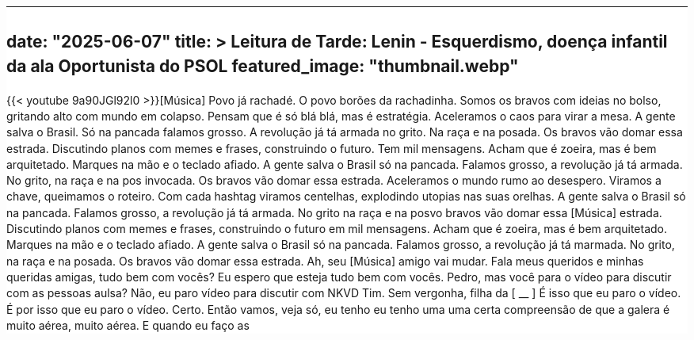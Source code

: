 
---
date: "2025-06-07"
title: > 
    Leitura de Tarde: Lenin - Esquerdismo, doença infantil da ala Oportunista do PSOL
featured_image: "thumbnail.webp"
---
{{< youtube 9a90JGl92l0 >}}[Música]
Povo já
rachadé. O povo borões da
rachadinha. Somos os bravos com ideias
no
bolso, gritando alto com mundo em
colapso. Pensam que é só blá blá, mas é
estratégia. Aceleramos o caos para virar
a mesa. A gente salva o Brasil. Só na
pancada falamos grosso. A revolução já
tá armada no grito. Na raça e na
posada. Os bravos vão domar essa
estrada. Discutindo planos com memes e
frases, construindo o
futuro. Tem mil mensagens.
Acham que é zoeira, mas é bem
arquitetado. Marques na mão e o teclado
afiado. A gente salva o Brasil só na
pancada. Falamos grosso, a revolução já
tá armada. No grito, na raça e na pos
invocada. Os bravos vão domar essa
estrada.
Aceleramos o mundo rumo ao
desespero. Viramos a chave, queimamos o
roteiro. Com cada
hashtag viramos
centelhas, explodindo utopias nas suas
orelhas. A gente salva o Brasil só na
pancada. Falamos grosso, a revolução já
tá armada. No grito na raça e na
posvo bravos vão domar essa
[Música]
estrada. Discutindo planos com memes e
frases, construindo o
futuro em mil mensagens.
Acham que é zoeira, mas é bem
arquitetado. Marques na mão e o teclado
afiado. A gente salva o Brasil só na
pancada. Falamos grosso, a revolução já
tá marmada. No grito, na raça e na
posada. Os bravos vão domar essa
estrada.
Ah, seu
[Música]
amigo vai
mudar. Fala meus queridos e minhas
queridas amigas, tudo bem com vocês? Eu
espero que esteja tudo bem com vocês.
Pedro, mas você para o vídeo para
discutir com as pessoas aulsa? Não, eu
paro vídeo para discutir com NKVD Tim.
Sem vergonha, filha da [ __ ] É isso que
eu paro o vídeo. É por isso que eu paro
o vídeo. Certo. Então vamos, veja
só, eu tenho eu tenho uma uma certa
compreensão de que a galera é muito
aérea, muito aérea. E quando eu faço as